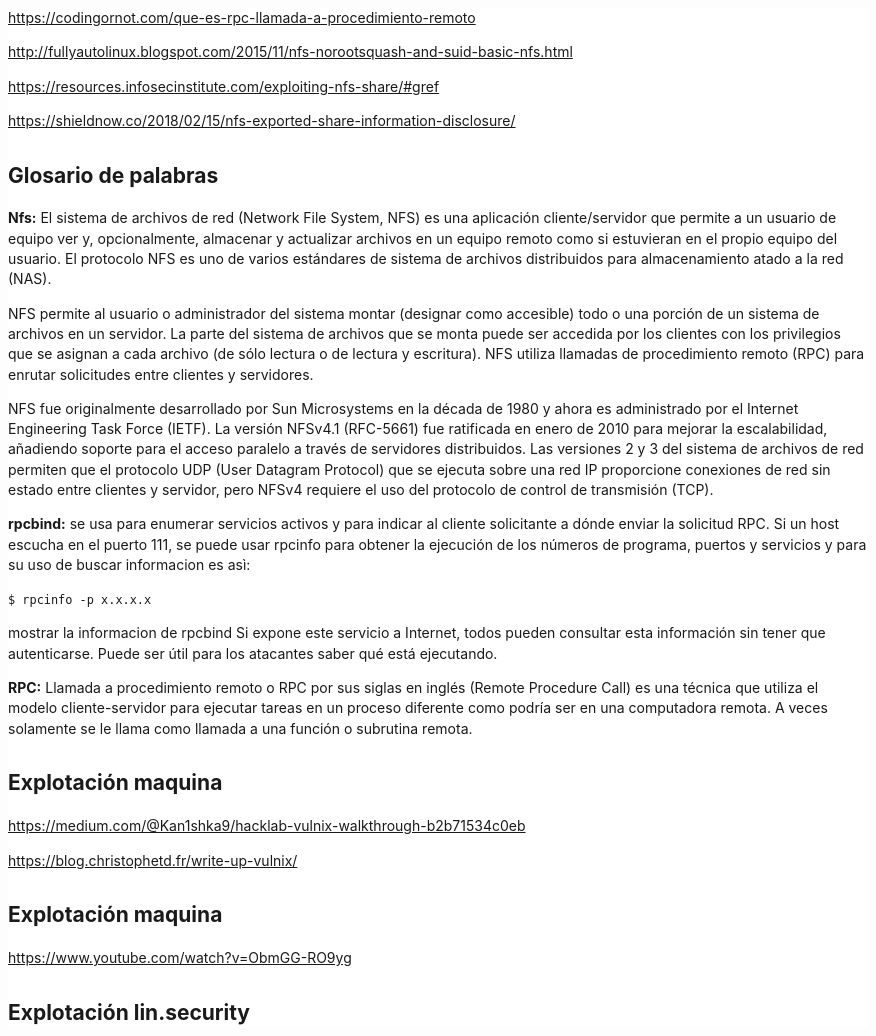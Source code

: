 https://codingornot.com/que-es-rpc-llamada-a-procedimiento-remoto

http://fullyautolinux.blogspot.com/2015/11/nfs-norootsquash-and-suid-basic-nfs.html

https://resources.infosecinstitute.com/exploiting-nfs-share/#gref

https://shieldnow.co/2018/02/15/nfs-exported-share-information-disclosure/


## Glosario de palabras

**Nfs:** El sistema de archivos de red (Network File System, NFS) es una aplicación cliente/servidor que permite a un usuario de equipo ver y, opcionalmente, almacenar y actualizar archivos en un equipo remoto como si estuvieran en el propio equipo del usuario. El protocolo NFS es uno de varios estándares de sistema de archivos distribuidos para almacenamiento atado a la red (NAS).

NFS permite al usuario o administrador del sistema montar (designar como accesible) todo o una porción de un sistema de archivos en un servidor. La parte del sistema de archivos que se monta puede ser accedida por los clientes con los privilegios que se asignan a cada archivo (de sólo lectura o de lectura y escritura). NFS utiliza llamadas de procedimiento remoto (RPC) para enrutar solicitudes entre clientes y servidores.

NFS fue originalmente desarrollado por Sun Microsystems en la década de 1980 y ahora es administrado por el Internet Engineering Task Force (IETF). La versión NFSv4.1 (RFC-5661) fue ratificada en enero de 2010 para mejorar la escalabilidad, añadiendo soporte para el acceso paralelo a través de servidores distribuidos. Las versiones 2 y 3 del sistema de archivos de red permiten que el protocolo UDP (User Datagram Protocol) que se ejecuta sobre una red IP proporcione conexiones de red sin estado entre clientes y servidor, pero NFSv4 requiere el uso del protocolo de control de transmisión (TCP).

**rpcbind:** se usa para enumerar servicios activos y para indicar al cliente solicitante a dónde enviar la solicitud RPC. Si un host escucha en el puerto 111, se puede usar rpcinfo para obtener la ejecución de los números de programa, puertos y servicios y para su uso de buscar informacion es asì:
```
$ rpcinfo -p x.x.x.x
```
mostrar la informacion de rpcbind Si expone este servicio a Internet, todos pueden consultar esta información sin tener que autenticarse. Puede ser útil para los atacantes saber qué está ejecutando.

**RPC:** Llamada a procedimiento remoto o RPC por sus siglas en inglés (Remote Procedure Call) es una técnica que utiliza el modelo cliente-servidor para ejecutar tareas en un proceso diferente como podría ser en una computadora remota. A veces solamente se le llama como llamada a una función o subrutina remota.


## Explotación maquina

https://medium.com/@Kan1shka9/hacklab-vulnix-walkthrough-b2b71534c0eb

https://blog.christophetd.fr/write-up-vulnix/

## Explotación maquina

https://www.youtube.com/watch?v=ObmGG-RO9yg

## Explotación lin.security
